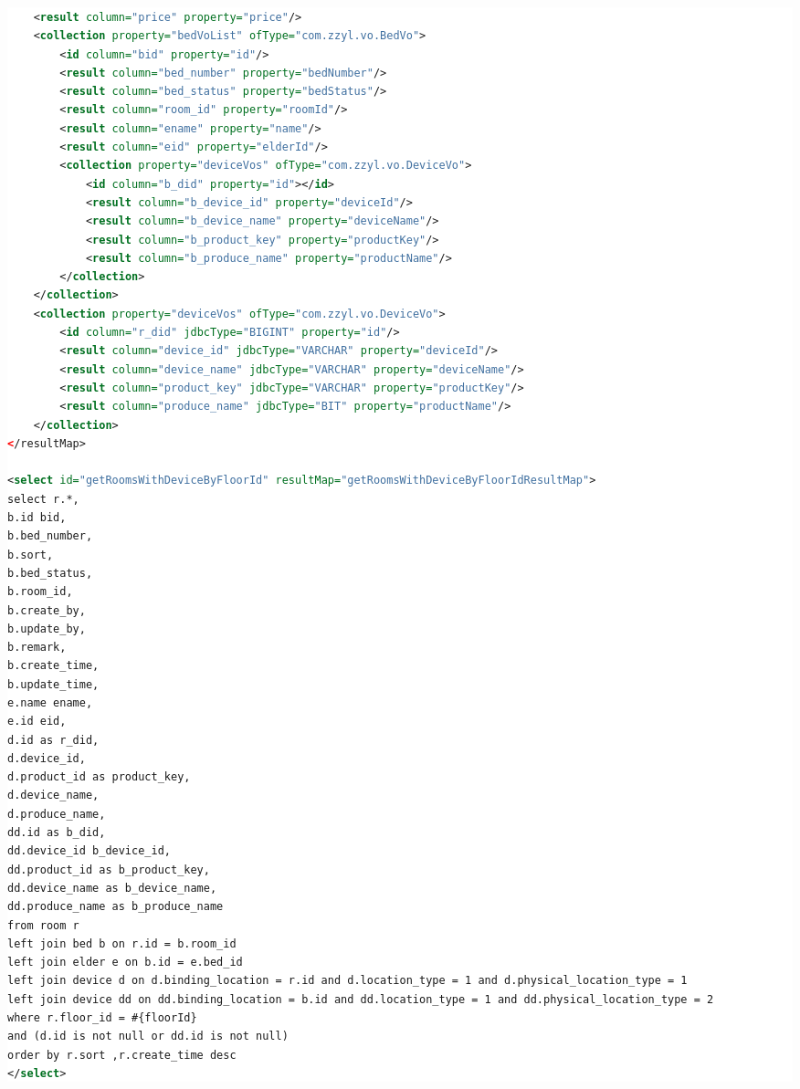 ```xml
    <result column="price" property="price"/>
    <collection property="bedVoList" ofType="com.zzyl.vo.BedVo">
        <id column="bid" property="id"/>
        <result column="bed_number" property="bedNumber"/>
        <result column="bed_status" property="bedStatus"/>
        <result column="room_id" property="roomId"/>
        <result column="ename" property="name"/>
        <result column="eid" property="elderId"/>
        <collection property="deviceVos" ofType="com.zzyl.vo.DeviceVo">
            <id column="b_did" property="id"></id>
            <result column="b_device_id" property="deviceId"/>
            <result column="b_device_name" property="deviceName"/>
            <result column="b_product_key" property="productKey"/>
            <result column="b_produce_name" property="productName"/>
        </collection>
    </collection>
    <collection property="deviceVos" ofType="com.zzyl.vo.DeviceVo">
        <id column="r_did" jdbcType="BIGINT" property="id"/>
        <result column="device_id" jdbcType="VARCHAR" property="deviceId"/>
        <result column="device_name" jdbcType="VARCHAR" property="deviceName"/>
        <result column="product_key" jdbcType="VARCHAR" property="productKey"/>
        <result column="produce_name" jdbcType="BIT" property="productName"/>
    </collection>
</resultMap>

<select id="getRoomsWithDeviceByFloorId" resultMap="getRoomsWithDeviceByFloorIdResultMap">
select r.*,
b.id bid,
b.bed_number,
b.sort,
b.bed_status,
b.room_id,
b.create_by,
b.update_by,
b.remark,
b.create_time,
b.update_time,
e.name ename,
e.id eid,
d.id as r_did,
d.device_id,
d.product_id as product_key,
d.device_name,
d.produce_name,
dd.id as b_did,
dd.device_id b_device_id,
dd.product_id as b_product_key,
dd.device_name as b_device_name,
dd.produce_name as b_produce_name
from room r
left join bed b on r.id = b.room_id
left join elder e on b.id = e.bed_id
left join device d on d.binding_location = r.id and d.location_type = 1 and d.physical_location_type = 1
left join device dd on dd.binding_location = b.id and dd.location_type = 1 and dd.physical_location_type = 2
where r.floor_id = #{floorId}
and (d.id is not null or dd.id is not null)
order by r.sort ,r.create_time desc
</select>
```
